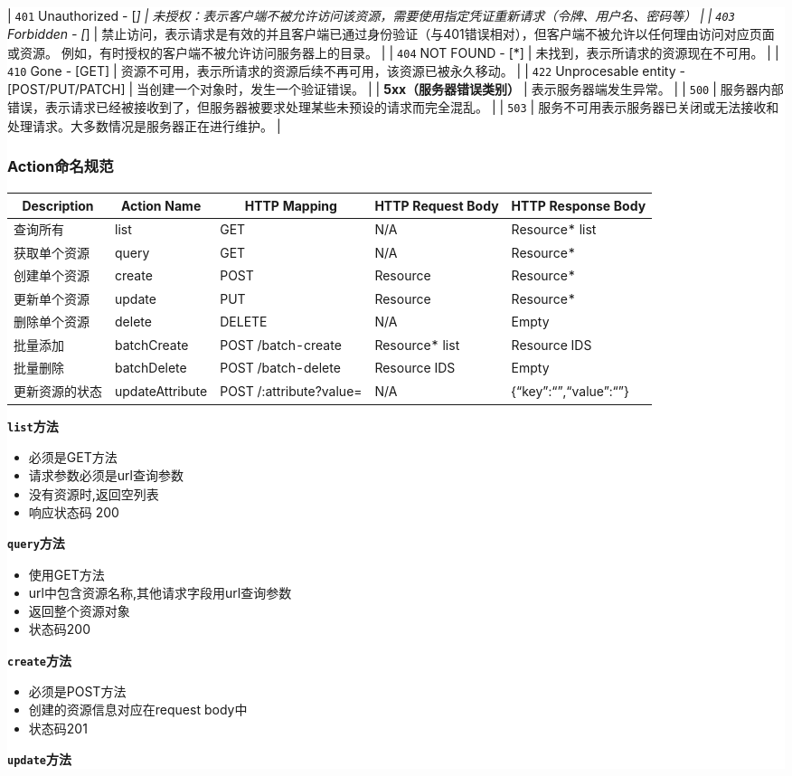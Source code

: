 | `401` Unauthorized - [*]                     | 未授权：表示客户端不被允许访问该资源，需要使用指定凭证重新请求（令牌、用户名、密码等） |
| `403` Forbidden - [*]                        | 禁止访问，表示请求是有效的并且客户端已通过身份验证（与401错误相对），但客户端不被允许以任何理由访问对应页面或资源。 例如，有时授权的客户端不被允许访问服务器上的目录。 |
| `404` NOT FOUND - [*]                        | 未找到，表示所请求的资源现在不可用。                         |
| `410` Gone - [GET]                           | 资源不可用，表示所请求的资源后续不再可用，该资源已被永久移动。 |
| `422` Unprocesable entity - [POST/PUT/PATCH] | 当创建一个对象时，发生一个验证错误。                         |
| **5xx（服务器错误类别）**                    | 表示服务器端发生异常。                                       |
| `500`                                        | 服务器内部错误，表示请求已经被接收到了，但服务器被要求处理某些未预设的请求而完全混乱。 |
| `503`                                        | 服务不可用表示服务器已关闭或无法接收和处理请求。大多数情况是服务器正在进行维护。 |

###  Action命名规范

| Description    | Action Name     | HTTP Mapping            | HTTP Request Body | HTTP Response Body    |
| -------------- | --------------- | ----------------------- | ----------------- | --------------------- |
| 查询所有       | list            | GET                     | N/A               | Resource* list        |
| 获取单个资源   | query           | GET                     | N/A               | Resource*             |
| 创建单个资源   | create          | POST                    | Resource          | Resource*             |
| 更新单个资源   | update          | PUT                     | Resource          | Resource*             |
| 删除单个资源   | delete          | DELETE                  | N/A               | Empty                 |
| 批量添加       | batchCreate     | POST /batch-create      | Resource* list    | Resource IDS          |
| 批量删除       | batchDelete     | POST /batch-delete      | Resource IDS      | Empty                 |
| 更新资源的状态 | updateAttribute | POST /:attribute?value= | N/A               | {“key”:“”,“value”:“”} |

**`list`方法**

- 必须是GET方法
- 请求参数必须是url查询参数
- 没有资源时,返回空列表 
- 响应状态码 200

**`query`方法**

- 使用GET方法
- url中包含资源名称,其他请求字段用url查询参数
- 返回整个资源对象
- 状态码200

**`create`方法**

- 必须是POST方法
- 创建的资源信息对应在request body中
- 状态码201

**`update`方法**
